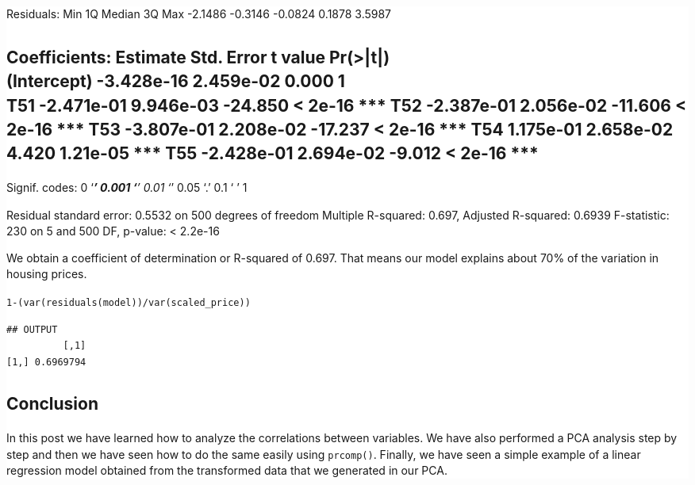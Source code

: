 Residuals:
    Min      1Q  Median      3Q     Max 
-2.1486 -0.3146 -0.0824  0.1878  3.5987 

Coefficients:
              Estimate Std. Error t value Pr(>|t|)    
(Intercept) -3.428e-16  2.459e-02   0.000        1    
T51         -2.471e-01  9.946e-03 -24.850  < 2e-16 ***
T52         -2.387e-01  2.056e-02 -11.606  < 2e-16 ***
T53         -3.807e-01  2.208e-02 -17.237  < 2e-16 ***
T54          1.175e-01  2.658e-02   4.420 1.21e-05 ***
T55         -2.428e-01  2.694e-02  -9.012  < 2e-16 ***
---
Signif. codes:  0 ‘***’ 0.001 ‘**’ 0.01 ‘*’ 0.05 ‘.’ 0.1 ‘ ’ 1

Residual standard error: 0.5532 on 500 degrees of freedom
Multiple R-squared:  0.697,	Adjusted R-squared:  0.6939 
F-statistic:   230 on 5 and 500 DF,  p-value: < 2.2e-16</code></pre>

We obtain a coefficient of determination or R-squared of 0.697. That means our model explains about 70% of the variation in housing prices.
```
1-(var(residuals(model))/var(scaled_price))
```
<pre  class="output"><code>## OUTPUT
          [,1]
[1,] 0.6969794</code></pre>

## Conclusion
In this post we have learned how to analyze the correlations between variables. We have also performed a PCA analysis step by step and then we have seen how to do the same easily using `prcomp()`. Finally, we have seen a simple example of a linear regression model obtained from the transformed data that we generated in our PCA.
